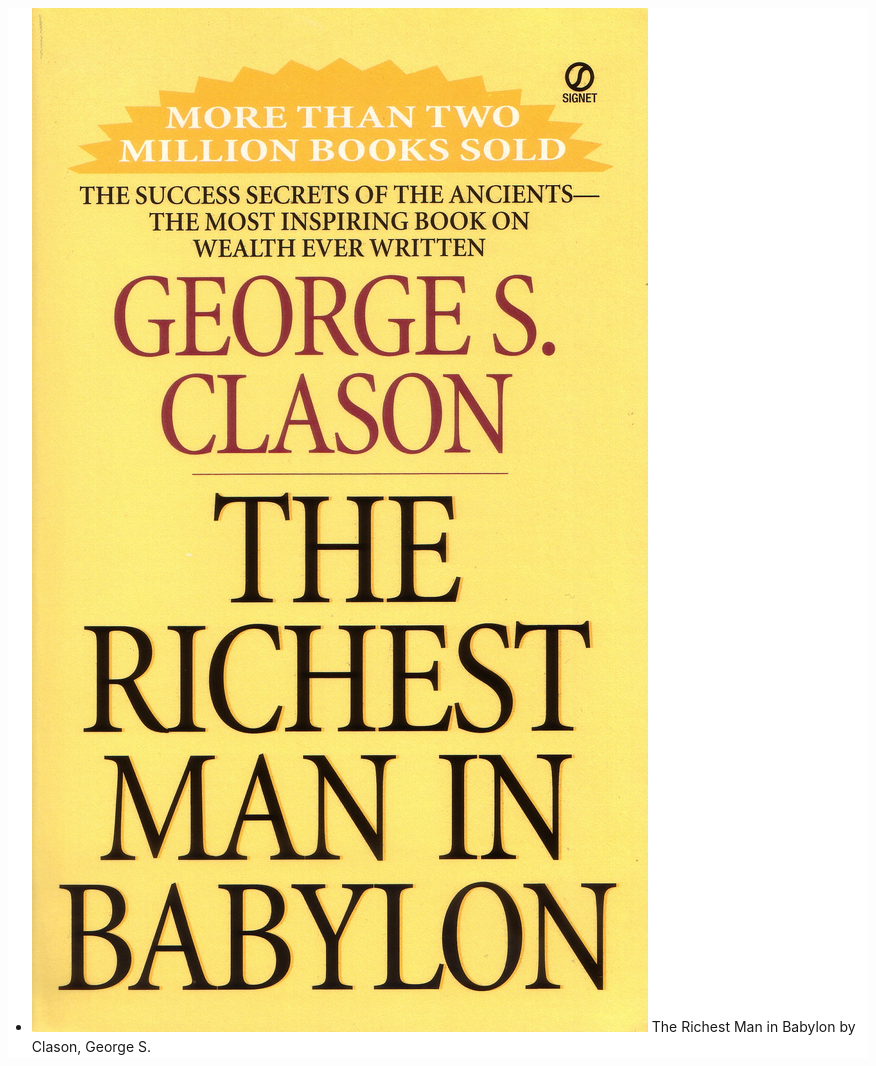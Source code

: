- ![The Richest Man in Babylon](/images/covers/the-richest-man-in-babylon.jpg) The Richest Man in Babylon by Clason, George S.
